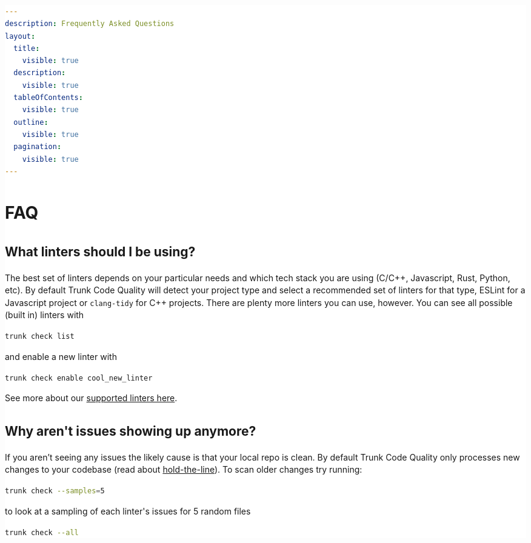 ```yaml
---
description: Frequently Asked Questions
layout:
  title:
    visible: true
  description:
    visible: true
  tableOfContents:
    visible: true
  outline:
    visible: true
  pagination:
    visible: true
---
```


# FAQ

## What linters should I be using?

The best set of linters depends on your particular needs and which tech stack you are using (C/C++, Javascript, Rust, Python, etc). By default Trunk Code Quality will detect your project type and select a recommended set of linters for that type, ESLint for a Javascript project or `clang-tidy` for C++ projects. There are plenty more linters you can use, however. You can see all possible (built in) linters with

```sh
trunk check list
```

and enable a new linter with

```sh
trunk check enable cool_new_linter
```

See more about our [supported linters here](configuration/supported/).

## Why aren't issues showing up anymore?

If you aren’t seeing any issues the likely cause is that your local repo is clean. By default Trunk Code Quality only processes new changes to your codebase (read about [hold-the-line](https://docs.trunk.io/check/under-the-hood)). To scan older changes try running:

```sh
trunk check --samples=5 
```

to look at a sampling of each linter's issues for 5 random files

```sh
trunk check --all
```
